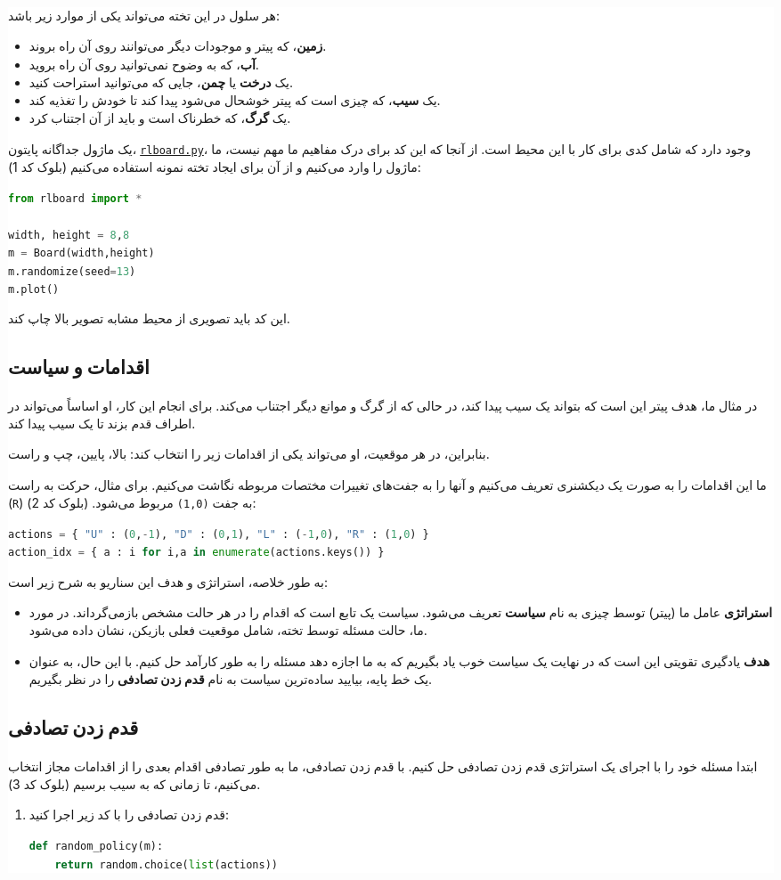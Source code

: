 هر سلول در این تخته می‌تواند یکی از موارد زیر باشد:

* **زمین**، که پیتر و موجودات دیگر می‌توانند روی آن راه بروند.
* **آب**، که به وضوح نمی‌توانید روی آن راه بروید.
* یک **درخت** یا **چمن**، جایی که می‌توانید استراحت کنید.
* یک **سیب**، که چیزی است که پیتر خوشحال می‌شود پیدا کند تا خودش را تغذیه کند.
* یک **گرگ**، که خطرناک است و باید از آن اجتناب کرد.

یک ماژول جداگانه پایتون، [`rlboard.py`](https://github.com/microsoft/ML-For-Beginners/blob/main/8-Reinforcement/1-QLearning/rlboard.py)، وجود دارد که شامل کدی برای کار با این محیط است. از آنجا که این کد برای درک مفاهیم ما مهم نیست، ما ماژول را وارد می‌کنیم و از آن برای ایجاد تخته نمونه استفاده می‌کنیم (بلوک کد 1):

```python
from rlboard import *

width, height = 8,8
m = Board(width,height)
m.randomize(seed=13)
m.plot()
```

این کد باید تصویری از محیط مشابه تصویر بالا چاپ کند.

## اقدامات و سیاست

در مثال ما، هدف پیتر این است که بتواند یک سیب پیدا کند، در حالی که از گرگ و موانع دیگر اجتناب می‌کند. برای انجام این کار، او اساساً می‌تواند در اطراف قدم بزند تا یک سیب پیدا کند.

بنابراین، در هر موقعیت، او می‌تواند یکی از اقدامات زیر را انتخاب کند: بالا، پایین، چپ و راست.

ما این اقدامات را به صورت یک دیکشنری تعریف می‌کنیم و آنها را به جفت‌های تغییرات مختصات مربوطه نگاشت می‌کنیم. برای مثال، حرکت به راست (`R`) به جفت `(1,0)` مربوط می‌شود. (بلوک کد 2):

```python
actions = { "U" : (0,-1), "D" : (0,1), "L" : (-1,0), "R" : (1,0) }
action_idx = { a : i for i,a in enumerate(actions.keys()) }
```

به طور خلاصه، استراتژی و هدف این سناریو به شرح زیر است:

- **استراتژی** عامل ما (پیتر) توسط چیزی به نام **سیاست** تعریف می‌شود. سیاست یک تابع است که اقدام را در هر حالت مشخص بازمی‌گرداند. در مورد ما، حالت مسئله توسط تخته، شامل موقعیت فعلی بازیکن، نشان داده می‌شود.

- **هدف** یادگیری تقویتی این است که در نهایت یک سیاست خوب یاد بگیریم که به ما اجازه دهد مسئله را به طور کارآمد حل کنیم. با این حال، به عنوان یک خط پایه، بیایید ساده‌ترین سیاست به نام **قدم زدن تصادفی** را در نظر بگیریم.

## قدم زدن تصادفی

ابتدا مسئله خود را با اجرای یک استراتژی قدم زدن تصادفی حل کنیم. با قدم زدن تصادفی، ما به طور تصادفی اقدام بعدی را از اقدامات مجاز انتخاب می‌کنیم، تا زمانی که به سیب برسیم (بلوک کد 3).

1. قدم زدن تصادفی را با کد زیر اجرا کنید:

    ```python
    def random_policy(m):
        return random.choice(list(actions))
    